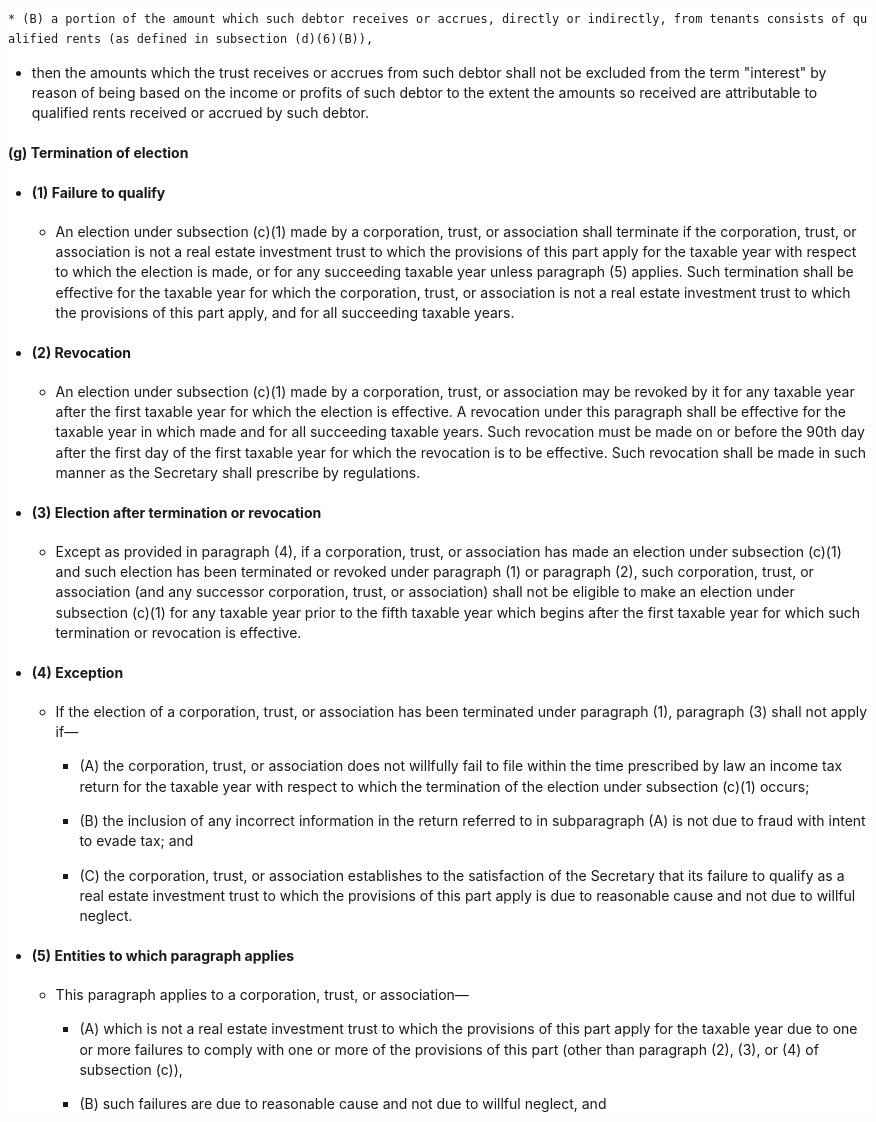     * (B) a portion of the amount which such debtor receives or accrues, directly or indirectly, from tenants consists of qualified rents (as defined in subsection (d)(6)(B)),


* then the amounts which the trust receives or accrues from such debtor shall not be excluded from the term "interest" by reason of being based on the income or profits of such debtor to the extent the amounts so received are attributable to qualified rents received or accrued by such debtor.

#### (g) Termination of election
* #### (1) Failure to qualify
  * An election under subsection (c)(1) made by a corporation, trust, or association shall terminate if the corporation, trust, or association is not a real estate investment trust to which the provisions of this part apply for the taxable year with respect to which the election is made, or for any succeeding taxable year unless paragraph (5) applies. Such termination shall be effective for the taxable year for which the corporation, trust, or association is not a real estate investment trust to which the provisions of this part apply, and for all succeeding taxable years.

* #### (2) Revocation
  * An election under subsection (c)(1) made by a corporation, trust, or association may be revoked by it for any taxable year after the first taxable year for which the election is effective. A revocation under this paragraph shall be effective for the taxable year in which made and for all succeeding taxable years. Such revocation must be made on or before the 90th day after the first day of the first taxable year for which the revocation is to be effective. Such revocation shall be made in such manner as the Secretary shall prescribe by regulations.

* #### (3) Election after termination or revocation
  * Except as provided in paragraph (4), if a corporation, trust, or association has made an election under subsection (c)(1) and such election has been terminated or revoked under paragraph (1) or paragraph (2), such corporation, trust, or association (and any successor corporation, trust, or association) shall not be eligible to make an election under subsection (c)(1) for any taxable year prior to the fifth taxable year which begins after the first taxable year for which such termination or revocation is effective.

* #### (4) Exception
  * If the election of a corporation, trust, or association has been terminated under paragraph (1), paragraph (3) shall not apply if—

    * (A) the corporation, trust, or association does not willfully fail to file within the time prescribed by law an income tax return for the taxable year with respect to which the termination of the election under subsection (c)(1) occurs;

    * (B) the inclusion of any incorrect information in the return referred to in subparagraph (A) is not due to fraud with intent to evade tax; and

    * (C) the corporation, trust, or association establishes to the satisfaction of the Secretary that its failure to qualify as a real estate investment trust to which the provisions of this part apply is due to reasonable cause and not due to willful neglect.

* #### (5) Entities to which paragraph applies
  * This paragraph applies to a corporation, trust, or association—

    * (A) which is not a real estate investment trust to which the provisions of this part apply for the taxable year due to one or more failures to comply with one or more of the provisions of this part (other than paragraph (2), (3), or (4) of subsection (c)),

    * (B) such failures are due to reasonable cause and not due to willful neglect, and
